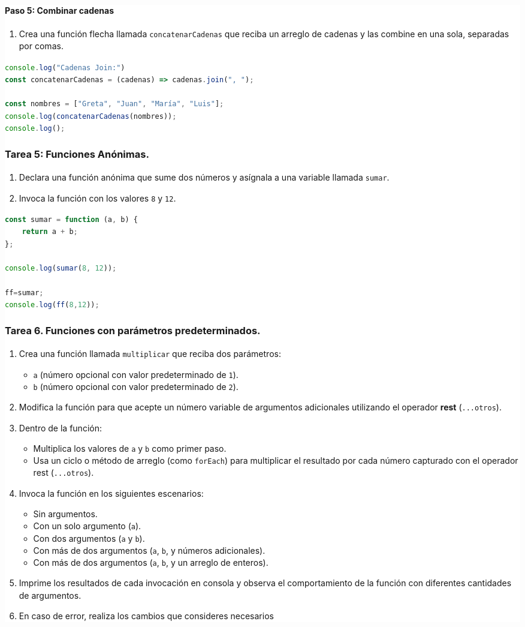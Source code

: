 #### **Paso 5: Combinar cadenas**

1. Crea una función flecha llamada `concatenarCadenas` que reciba un arreglo de cadenas y las combine en una sola, separadas por comas.

```javascript
console.log("Cadenas Join:")
const concatenarCadenas = (cadenas) => cadenas.join(", ");

const nombres = ["Greta", "Juan", "María", "Luis"];
console.log(concatenarCadenas(nombres));
console.log();
```

### Tarea 5: Funciones Anónimas.

1. Declara una función anónima que sume dos números y asígnala a una variable llamada `sumar`.

2. Invoca la función con los valores `8` y `12`.

```javascript
const sumar = function (a, b) {
    return a + b;
};

console.log(sumar(8, 12)); 

ff=sumar;
console.log(ff(8,12)); 
```

### Tarea 6. Funciones con parámetros predeterminados.

1. Crea una función llamada `multiplicar` que reciba dos parámetros:
   - `a` (número opcional con valor predeterminado de `1`).
   - `b` (número opcional con valor predeterminado de `2`).

2. Modifica la función para que acepte un número variable de argumentos adicionales utilizando el operador **rest** (`...otros`).

3. Dentro de la función:
   - Multiplica los valores de `a` y `b` como primer paso.
   - Usa un ciclo o método de arreglo (como `forEach`) para multiplicar el resultado por cada número capturado con el operador rest (`...otros`).

4. Invoca la función en los siguientes escenarios:
   - Sin argumentos.
   - Con un solo argumento (`a`).
   - Con dos argumentos (`a` y `b`).
   - Con más de dos argumentos (`a`, `b`, y números adicionales).
   - Con más de dos argumentos (`a`, `b`, y un arreglo de enteros).

5. Imprime los resultados de cada invocación en consola y observa el comportamiento de la función con diferentes cantidades de argumentos.

6. En caso de error, realiza los cambios que consideres necesarios
